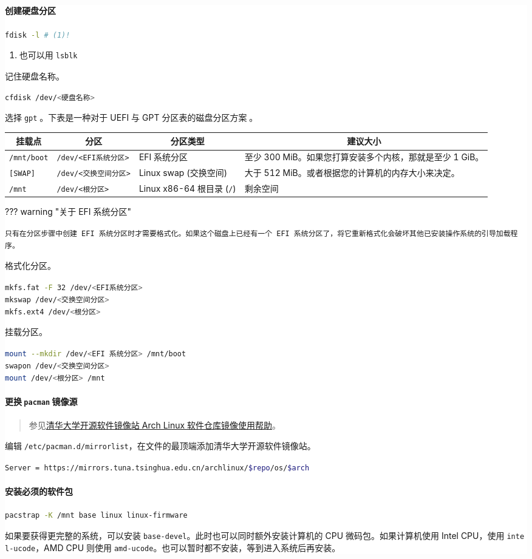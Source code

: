 #### 创建硬盘分区

``` bash
fdisk -l # (1)!
```

1.  也可以用 `lsblk`

记住硬盘名称。

``` bash
cfdisk /dev/<硬盘名称>
```

选择 `gpt` 。下表是一种对于 UEFI 与 GPT 分区表的磁盘分区方案 。

| 挂载点      | 分区                  | 分区类型                  | 建议大小                                                 |
| ----------- | --------------------- | ------------------------- | -------------------------------------------------------- |
| `/mnt/boot` | `/dev/<EFI系统分区>`  | EFI 系统分区              | 至少 300 MiB。如果您打算安装多个内核，那就是至少 1 GiB。 |
| `[SWAP]`    | `/dev/<交换空间分区>` | Linux swap (交换空间)     | 大于 512 MiB。或者根据您的计算机的内存大小来决定。       |
| `/mnt`      | `/dev/<根分区>`       | Linux x86-64 根目录 (`/`) | 剩余空间                                                 |

??? warning "关于 EFI 系统分区"

    只有在分区步骤中创建 EFI 系统分区时才需要格式化。如果这个磁盘上已经有一个 EFI 系统分区了，将它重新格式化会破坏其他已安装操作系统的引导加载程序。

格式化分区。

``` bash
mkfs.fat -F 32 /dev/<EFI系统分区>
mkswap /dev/<交换空间分区>
mkfs.ext4 /dev/<根分区>
```

挂载分区。

``` bash
mount --mkdir /dev/<EFI 系统分区> /mnt/boot
swapon /dev/<交换空间分区>
mount /dev/<根分区> /mnt
```

#### 更换 `pacman` 镜像源

> 参见[清华大学开源软件镜像站 Arch Linux 软件仓库镜像使用帮助](https://mirrors.tuna.tsinghua.edu.cn/help/archlinux/)。

编辑 `/etc/pacman.d/mirrorlist`，在文件的最顶端添加清华大学开源软件镜像站。

``` sh title="/etc/pacman.d/mirrorlist"
Server = https://mirrors.tuna.tsinghua.edu.cn/archlinux/$repo/os/$arch
```

#### 安装必须的软件包

``` bash
pacstrap -K /mnt base linux linux-firmware
```

如果要获得更完整的系统，可以安装 `base-devel`。此时也可以同时额外安装计算机的 CPU 微码包。如果计算机使用 Intel CPU，使用 `intel-ucode`，AMD CPU 则使用 `amd-ucode`。也可以暂时都不安装，等到进入系统后再安装。
